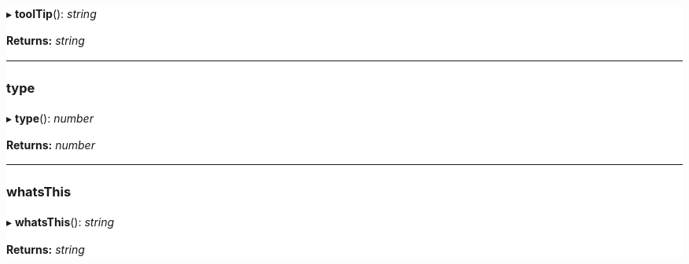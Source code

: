 ▸ **toolTip**(): *string*

**Returns:** *string*

___

###  type

▸ **type**(): *number*

**Returns:** *number*

___

###  whatsThis

▸ **whatsThis**(): *string*

**Returns:** *string*
